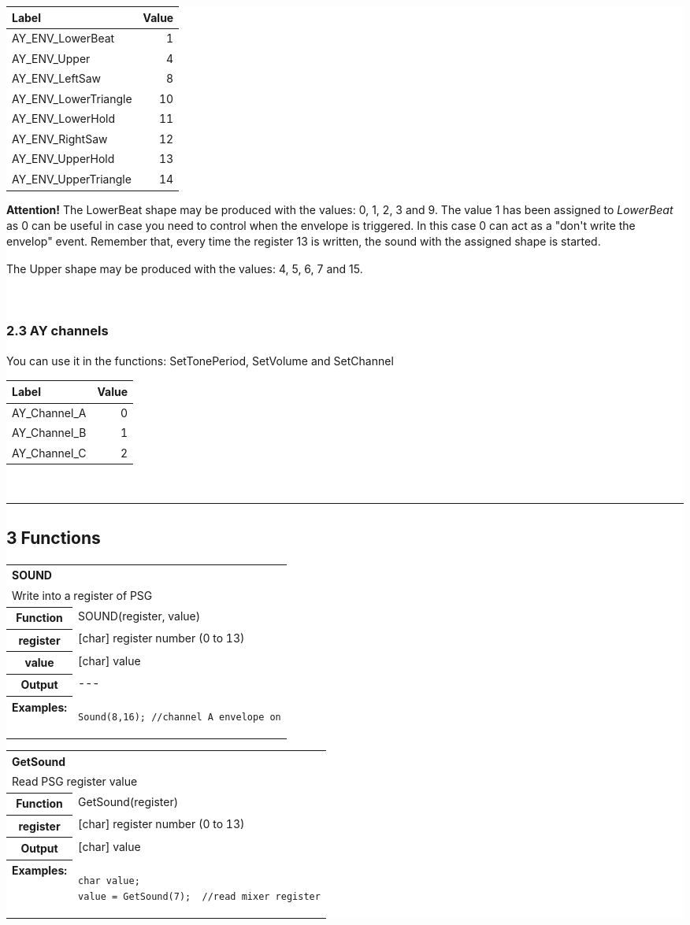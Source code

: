 Label | Value
:--- | ---:  
AY_ENV_LowerBeat     | 1 
AY_ENV_Upper         | 4 
AY_ENV_LeftSaw       | 8
AY_ENV_LowerTriangle | 10 
AY_ENV_LowerHold     | 11 
AY_ENV_RightSaw      | 12
AY_ENV_UpperHold     | 13
AY_ENV_UpperTriangle | 14

**Attention!** The LowerBeat shape may be produced with the values: 0, 1, 2, 3 and 9. 
The value 1 has been assigned to *LowerBeat* as 0 can be useful in case you need to control when the envelope is triggered. In this case 0 can act as a "don't
write the envelop" event. Remember that, every time the register 13 is written, the sound with the assigned shape is started.

The Upper shape may be produced with the values: 4, 5, 6, 7 and 15.

<br/>

### 2.3 AY channels

You can use it in the functions: SetTonePeriod, SetVolume and SetChannel

Label | Value
:--- | ---: 
AY_Channel_A | 0
AY_Channel_B | 1
AY_Channel_C | 2

<br/>

---  
## 3 Functions

<table>
<tr><th colspan=2 align="left">SOUND</th></tr>
<tr><td colspan="2">Write into a register of PSG</td></tr>
<tr><th>Function</th><td>SOUND(register, value)</td></tr>
<tr><th>register</th><td>[char] register number (0 to 13)</td></tr>
<tr><th>value</th><td>[char] value</td></tr>
<tr><th>Output</th><td> --- </td></tr>
<tr><th>Examples:</th><td>
<pre><code>Sound(8,16); //channel A envelope on</code></pre>
</td></tr>
</table>

<table>
<tr><th colspan=2 align="left">GetSound</th></tr>
<tr><td colspan=2>Read PSG register value</td></tr>
<tr><th>Function</th><td>GetSound(register)</td></tr>
<tr><th>register</th><td>[char] register number (0 to 13)</td></tr>
<tr><th>Output</th><td>[char] value</td></tr>
<tr><th>Examples:</th><td>
<pre><code>char value;            
value = GetSound(7);  //read mixer register</code></pre>
</td></tr>
</table>
